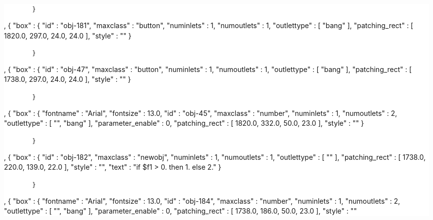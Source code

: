 			}
, 			{
				"box" : 				{
					"id" : "obj-181",
					"maxclass" : "button",
					"numinlets" : 1,
					"numoutlets" : 1,
					"outlettype" : [ "bang" ],
					"patching_rect" : [ 1820.0, 297.0, 24.0, 24.0 ],
					"style" : ""
				}

			}
, 			{
				"box" : 				{
					"id" : "obj-47",
					"maxclass" : "button",
					"numinlets" : 1,
					"numoutlets" : 1,
					"outlettype" : [ "bang" ],
					"patching_rect" : [ 1738.0, 297.0, 24.0, 24.0 ],
					"style" : ""
				}

			}
, 			{
				"box" : 				{
					"fontname" : "Arial",
					"fontsize" : 13.0,
					"id" : "obj-45",
					"maxclass" : "number",
					"numinlets" : 1,
					"numoutlets" : 2,
					"outlettype" : [ "", "bang" ],
					"parameter_enable" : 0,
					"patching_rect" : [ 1820.0, 332.0, 50.0, 23.0 ],
					"style" : ""
				}

			}
, 			{
				"box" : 				{
					"id" : "obj-182",
					"maxclass" : "newobj",
					"numinlets" : 1,
					"numoutlets" : 1,
					"outlettype" : [ "" ],
					"patching_rect" : [ 1738.0, 220.0, 139.0, 22.0 ],
					"style" : "",
					"text" : "if $f1 > 0. then 1. else 2."
				}

			}
, 			{
				"box" : 				{
					"fontname" : "Arial",
					"fontsize" : 13.0,
					"id" : "obj-184",
					"maxclass" : "number",
					"numinlets" : 1,
					"numoutlets" : 2,
					"outlettype" : [ "", "bang" ],
					"parameter_enable" : 0,
					"patching_rect" : [ 1738.0, 186.0, 50.0, 23.0 ],
					"style" : ""